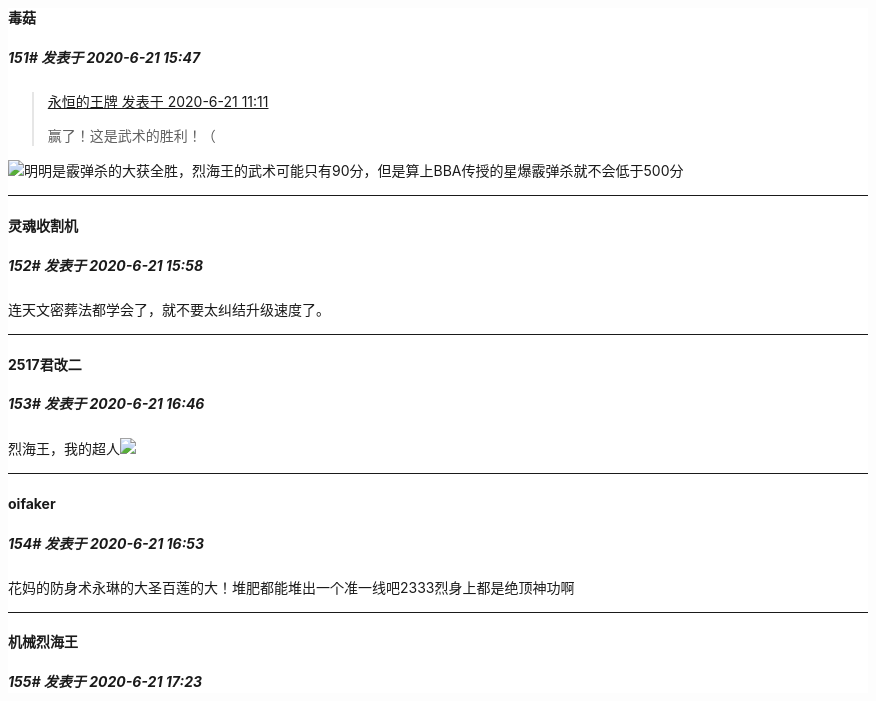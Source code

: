 ####  毒菇  
##### 151#       发表于 2020-6-21 15:47



<blockquote><a href="httphttps://bbs.saraba1st.com/2b/forum.php?mod=redirect&amp;goto=findpost&amp;pid=47887059&amp;ptid=1940397" target="_blank">永恒的王牌 发表于 2020-6-21 11:11</a>

赢了！这是武术的胜利！（</blockquote>
<img src="https://static.saraba1st.com/image/smiley/face2017/067.png" referrerpolicy="no-referrer">明明是霰弹杀的大获全胜，烈海王的武术可能只有90分，但是算上BBA传授的星爆霰弹杀就不会低于500分







-----

####  灵魂收割机  
##### 152#       发表于 2020-6-21 15:58




连天文密葬法都学会了，就不要太纠结升级速度了。







-----

####  2517君改二  
##### 153#       发表于 2020-6-21 16:46




烈海王，我的超人<img src="https://static.saraba1st.com/image/smiley/face2017/018.png" referrerpolicy="no-referrer">







-----

####  oifaker  
##### 154#       发表于 2020-6-21 16:53




花妈的防身术永琳的大圣百莲的大！堆肥都能堆出一个准一线吧2333烈身上都是绝顶神功啊







-----

####  机械烈海王  
##### 155#       发表于 2020-6-21 17:23
